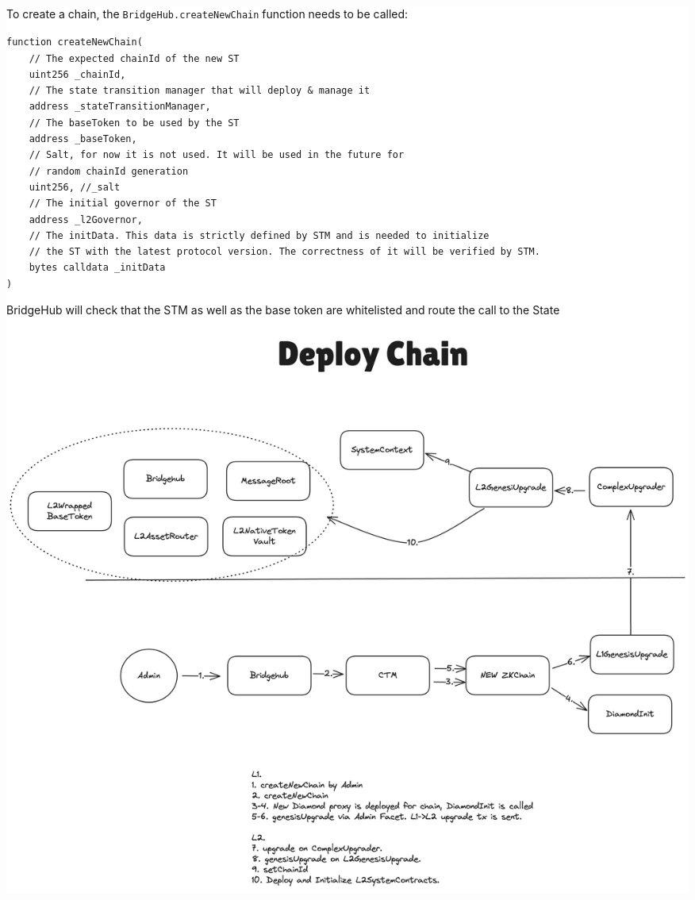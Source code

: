 To create a chain, the `BridgeHub.createNewChain` function needs to be called:

```solidity
function createNewChain(
    // The expected chainId of the new ST
    uint256 _chainId,
    // The state transition manager that will deploy & manage it
    address _stateTransitionManager,
    // The baseToken to be used by the ST
    address _baseToken,
    // Salt, for now it is not used. It will be used in the future for
    // random chainId generation 
    uint256, //_salt
    // The initial governor of the ST
    address _l2Governor,
    // The initData. This data is strictly defined by STM and is needed to initialize
    // the ST with the latest protocol version. The correctness of it will be verified by STM.
    bytes calldata _initData
)
```

BridgeHub will check that the STM as well as the base token are whitelisted and route the call to the State 

![newChain (2).png](./L1%20smart%20contracts/newChain.png)
